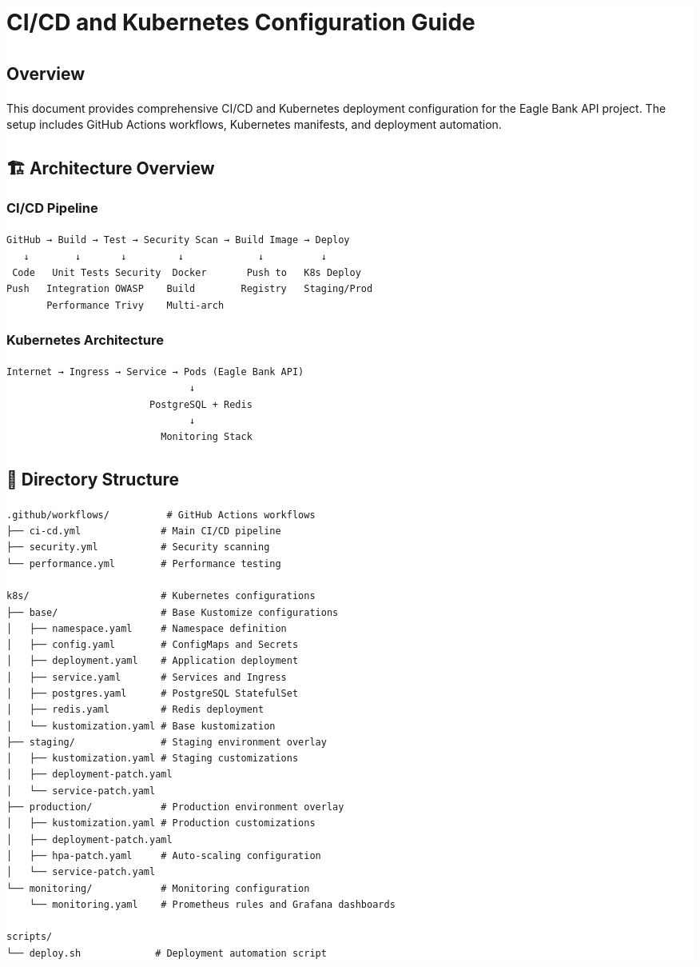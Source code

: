 # CI/CD and Kubernetes Configuration Guide

## Overview
This document provides comprehensive CI/CD and Kubernetes deployment configuration for the Eagle Bank API project. The setup includes GitHub Actions workflows, Kubernetes manifests, and deployment automation.

## 🏗️ Architecture Overview

### CI/CD Pipeline
```
GitHub → Build → Test → Security Scan → Build Image → Deploy
   ↓        ↓       ↓         ↓             ↓          ↓
 Code   Unit Tests Security  Docker       Push to   K8s Deploy
Push   Integration OWASP    Build        Registry   Staging/Prod
       Performance Trivy    Multi-arch             
```

### Kubernetes Architecture
```
Internet → Ingress → Service → Pods (Eagle Bank API)
                                ↓
                         PostgreSQL + Redis
                                ↓
                           Monitoring Stack
```

## 📁 Directory Structure

```
.github/workflows/          # GitHub Actions workflows
├── ci-cd.yml              # Main CI/CD pipeline
├── security.yml           # Security scanning
└── performance.yml        # Performance testing

k8s/                       # Kubernetes configurations
├── base/                  # Base Kustomize configurations
│   ├── namespace.yaml     # Namespace definition
│   ├── config.yaml        # ConfigMaps and Secrets
│   ├── deployment.yaml    # Application deployment
│   ├── service.yaml       # Services and Ingress
│   ├── postgres.yaml      # PostgreSQL StatefulSet
│   ├── redis.yaml         # Redis deployment
│   └── kustomization.yaml # Base kustomization
├── staging/               # Staging environment overlay
│   ├── kustomization.yaml # Staging customizations
│   ├── deployment-patch.yaml
│   └── service-patch.yaml
├── production/            # Production environment overlay
│   ├── kustomization.yaml # Production customizations
│   ├── deployment-patch.yaml
│   ├── hpa-patch.yaml     # Auto-scaling configuration
│   └── service-patch.yaml
└── monitoring/            # Monitoring configuration
    └── monitoring.yaml    # Prometheus rules and Grafana dashboards

scripts/
└── deploy.sh             # Deployment automation script
```
